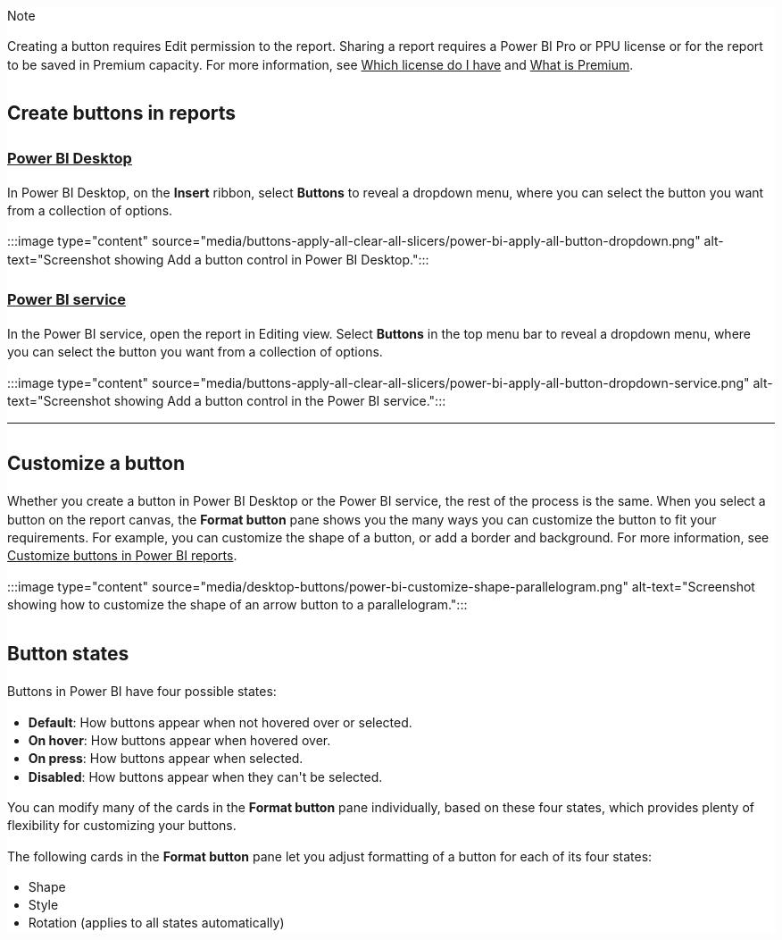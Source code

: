> [!NOTE]
> Creating a button requires Edit permission to the report. Sharing a report requires a Power BI Pro or PPU license or for the report to be saved in Premium capacity. For more information, see [Which license do I have](../fundamentals/service-features-license-type.md) and [What is Premium](../enterprise/service-premium-what-is.md).

## Create buttons in reports

### [Power BI Desktop](#tab/powerbi-desktop)

In Power BI Desktop, on the **Insert** ribbon, select **Buttons** to reveal a dropdown menu, where you can select the button you want from a collection of options.

:::image type="content" source="media/buttons-apply-all-clear-all-slicers/power-bi-apply-all-button-dropdown.png" alt-text="Screenshot showing Add a button control in Power BI Desktop.":::

### [Power BI service](#tab/powerbi-service)

In the Power BI service, open the report in Editing view. Select **Buttons** in the top menu bar to reveal a dropdown menu, where you can select the button you want from a collection of options.

:::image type="content" source="media/buttons-apply-all-clear-all-slicers/power-bi-apply-all-button-dropdown-service.png" alt-text="Screenshot showing Add a button control in the Power BI service.":::

---

## Customize a button

Whether you create a button in Power BI Desktop or the Power BI service, the rest of the process is the same. When you select a button on the report canvas, the **Format button** pane shows you the many ways you can customize the button to fit your requirements. For example, you can customize the shape of a button, or add a border and background. For more information, see [Customize buttons in Power BI reports](power-bi-customize-button.md).

:::image type="content" source="media/desktop-buttons/power-bi-customize-shape-parallelogram.png" alt-text="Screenshot showing how to customize the shape of an arrow button to a parallelogram.":::

## Button states

Buttons in Power BI have four possible states:

- **Default**: How buttons appear when not hovered over or selected.
- **On hover**: How buttons appear when hovered over.
- **On press**: How buttons appear when selected.
- **Disabled**: How buttons appear when they can't be selected.

You can modify many of the cards in the **Format button** pane individually, based on these four states, which provides plenty of flexibility for customizing your buttons.

The following cards in the **Format button** pane let you adjust formatting of a button for each of its four states:

- Shape
- Style
- Rotation (applies to all states automatically)
